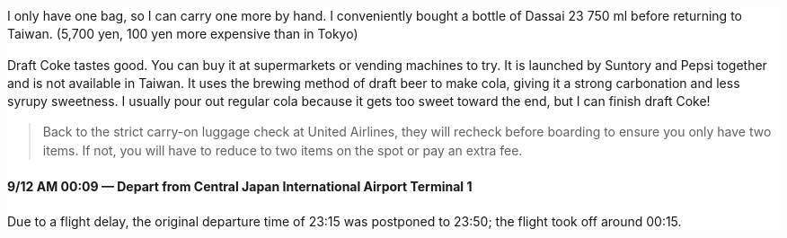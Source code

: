 I only have one bag, so I can carry one more by hand. I conveniently bought a bottle of Dassai 23 750 ml before returning to Taiwan. (5,700 yen, 100 yen more expensive than in Tokyo)

Draft Coke tastes good. You can buy it at supermarkets or vending machines to try. It is launched by Suntory and Pepsi together and is not available in Taiwan. It uses the brewing method of draft beer to make cola, giving it a strong carbonation and less syrupy sweetness. I usually pour out regular cola because it gets too sweet toward the end, but I can finish draft Coke!

> Back to the strict carry-on luggage check at United Airlines, they will recheck before boarding to ensure you only have two items. If not, you will have to reduce to two items on the spot or pay an extra fee.

#### 9/12 AM 00:09 — Depart from Central Japan International Airport Terminal 1

Due to a flight delay, the original departure time of 23:15 was postponed to 23:50; the flight took off around 00:15.
